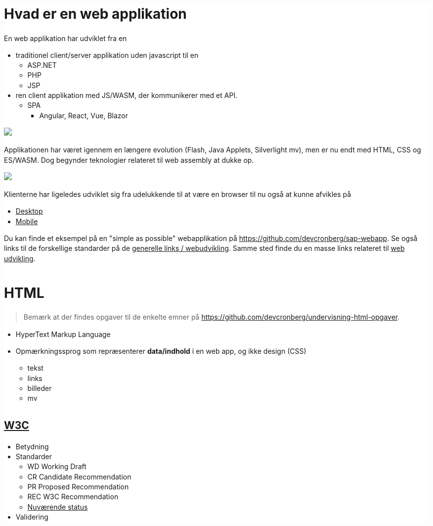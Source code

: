 
# Hvad er en web applikation

En web applikation har udviklet fra en 

- traditionel client/server applikation uden javascript til en 
  - ASP.NET
  - PHP
  - JSP
- ren client applikation med JS/WASM, der kommunikerer med et API.
  - SPA
    - Angular, React, Vue, Blazor

![](http://cdn.cronberg.dk/kurser/webapp/webdev.png)

Applikationen har været igennem en længere evolution (Flash, Java Applets, Silverlight mv), men er nu endt med HTML, CSS og ES/WASM. Dog begynder teknologier relateret til web assembly at dukke op.

![](http://cdn.cronberg.dk/kurser/webapp/webapp.png?1)

Klienterne har ligeledes udviklet sig fra udelukkende til at være en browser til nu også at kunne afvikles på 

- [Desktop](https://electronjs.org/)
- [Mobile](https://cordova.apache.org/) 

Du kan finde et eksempel på en "simple as possible" webapplikation på https://github.com/devcronberg/sap-webapp. Se også links til de forskellige standarder på de [generelle links / webudvikling](https://github.com/devcronberg/kursus/#web-udvikling). Samme sted finde du en masse links relateret til [web udvikling](https://github.com/devcronberg/kursus/#web-udvikling).




# HTML

> Bemærk at der findes opgaver til de enkelte emner på https://github.com/devcronberg/undervisning-html-opgaver.

- HyperText Markup Language
- Opmærkningssprog som repræsenterer **data/indhold** i en web app, og ikke design (CSS)

  - tekst
  - links
  - billeder
  - mv

## [W3C](https://www.w3.org/)

- Betydning
- Standarder
  - WD Working Draft
  - CR Candidate Recommendation
  - PR Proposed Recommendation
  - REC W3C Recommendation
  - [Nuværende status](https://www.w3.org/standards/techs/html#w3c_all)
- Validering
